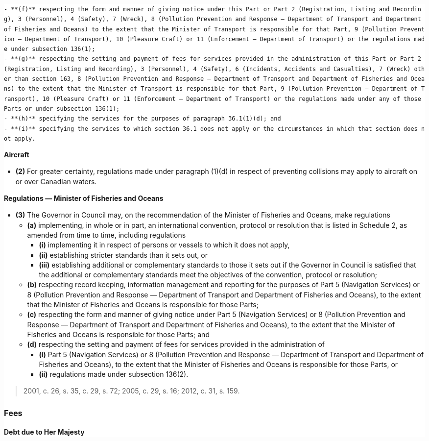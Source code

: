 	- **(f)** respecting the form and manner of giving notice under this Part or Part 2 (Registration, Listing and Recording), 3 (Personnel), 4 (Safety), 7 (Wreck), 8 (Pollution Prevention and Response — Department of Transport and Department of Fisheries and Oceans) to the extent that the Minister of Transport is responsible for that Part, 9 (Pollution Prevention — Department of Transport), 10 (Pleasure Craft) or 11 (Enforcement — Department of Transport) or the regulations made under subsection 136(1);
	- **(g)** respecting the setting and payment of fees for services provided in the administration of this Part or Part 2 (Registration, Listing and Recording), 3 (Personnel), 4 (Safety), 6 (Incidents, Accidents and Casualties), 7 (Wreck) other than section 163, 8 (Pollution Prevention and Response — Department of Transport and Department of Fisheries and Oceans) to the extent that the Minister of Transport is responsible for that Part, 9 (Pollution Prevention — Department of Transport), 10 (Pleasure Craft) or 11 (Enforcement — Department of Transport) or the regulations made under any of those Parts or under subsection 136(1);
	- **(h)** specifying the services for the purposes of paragraph 36.1(1)(d); and
	- **(i)** specifying the services to which section 36.1 does not apply or the circumstances in which that section does not apply.

**Aircraft**

- **(2)** For greater certainty, regulations made under paragraph (1)(d) in respect of preventing collisions may apply to aircraft on or over Canadian waters.

**Regulations — Minister of Fisheries and Oceans**

- **(3)** The Governor in Council may, on the recommendation of the Minister of Fisheries and Oceans, make regulations
	- **(a)** implementing, in whole or in part, an international convention, protocol or resolution that is listed in Schedule 2, as amended from time to time, including regulations
		- **(i)** implementing it in respect of persons or vessels to which it does not apply,
		- **(ii)** establishing stricter standards than it sets out, or
		- **(iii)** establishing additional or complementary standards to those it sets out if the Governor in Council is satisfied that the additional or complementary standards meet the objectives of the convention, protocol or resolution;
	- **(b)** respecting record keeping, information management and reporting for the purposes of Part 5 (Navigation Services) or 8 (Pollution Prevention and Response — Department of Transport and Department of Fisheries and Oceans), to the extent that the Minister of Fisheries and Oceans is responsible for those Parts;
	- **(c)** respecting the form and manner of giving notice under Part 5 (Navigation Services) or 8 (Pollution Prevention and Response — Department of Transport and Department of Fisheries and Oceans), to the extent that the Minister of Fisheries and Oceans is responsible for those Parts; and
	- **(d)** respecting the setting and payment of fees for services provided in the administration of
		- **(i)** Part 5 (Navigation Services) or 8 (Pollution Prevention and Response — Department of Transport and Department of Fisheries and Oceans), to the extent that the Minister of Fisheries and Oceans is responsible for those Parts, or
		- **(ii)** regulations made under subsection 136(2).
> 2001, c. 26, s. 35, c. 29, s. 72; 2005, c. 29, s. 16; 2012, c. 31, s. 159.





### Fees



**Debt due to Her Majesty**
